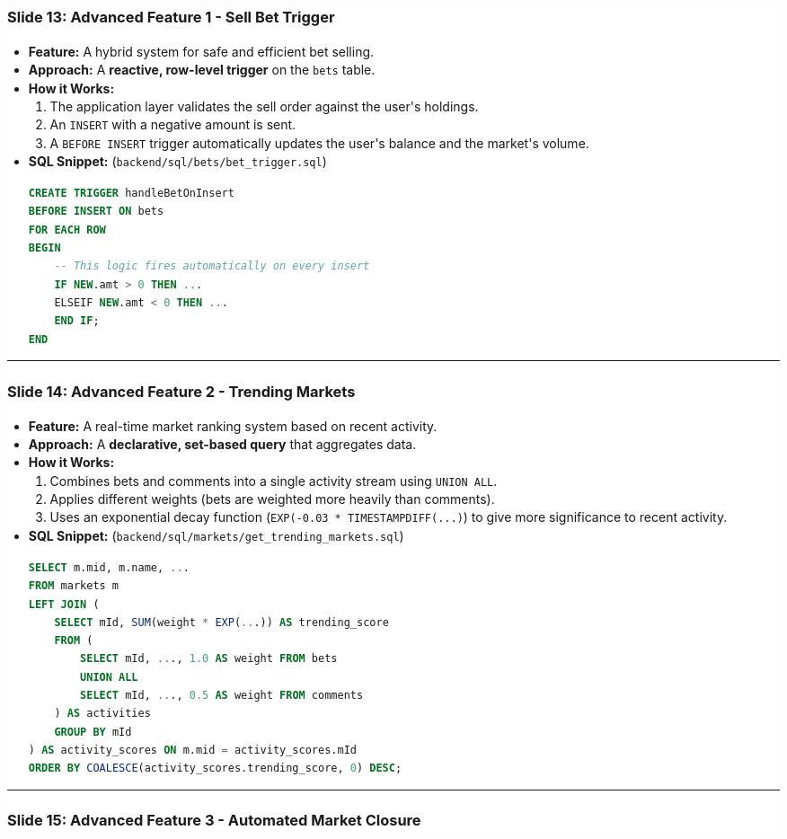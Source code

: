 ### **Slide 13: Advanced Feature 1 - Sell Bet Trigger**

*   **Feature:** A hybrid system for safe and efficient bet selling.
*   **Approach:** A **reactive, row-level trigger** on the `bets` table.
*   **How it Works:**
    1.  The application layer validates the sell order against the user's holdings.
    2.  An `INSERT` with a negative amount is sent.
    3.  A `BEFORE INSERT` trigger automatically updates the user's balance and the market's volume.
*   **SQL Snippet:** (`backend/sql/bets/bet_trigger.sql`)
    ```sql
    CREATE TRIGGER handleBetOnInsert
    BEFORE INSERT ON bets
    FOR EACH ROW
    BEGIN
        -- This logic fires automatically on every insert
        IF NEW.amt > 0 THEN ...
        ELSEIF NEW.amt < 0 THEN ...
        END IF;
    END
    ```

---

### **Slide 14: Advanced Feature 2 - Trending Markets**

*   **Feature:** A real-time market ranking system based on recent activity.
*   **Approach:** A **declarative, set-based query** that aggregates data.
*   **How it Works:**
    1.  Combines bets and comments into a single activity stream using `UNION ALL`.
    2.  Applies different weights (bets are weighted more heavily than comments).
    3.  Uses an exponential decay function (`EXP(-0.03 * TIMESTAMPDIFF(...)`) to give more significance to recent activity.
*   **SQL Snippet:** (`backend/sql/markets/get_trending_markets.sql`)
    ```sql
    SELECT m.mid, m.name, ...
    FROM markets m
    LEFT JOIN (
        SELECT mId, SUM(weight * EXP(...)) AS trending_score
        FROM (
            SELECT mId, ..., 1.0 AS weight FROM bets
            UNION ALL
            SELECT mId, ..., 0.5 AS weight FROM comments
        ) AS activities
        GROUP BY mId
    ) AS activity_scores ON m.mid = activity_scores.mId
    ORDER BY COALESCE(activity_scores.trending_score, 0) DESC;
    ```

---

### **Slide 15: Advanced Feature 3 - Automated Market Closure**
